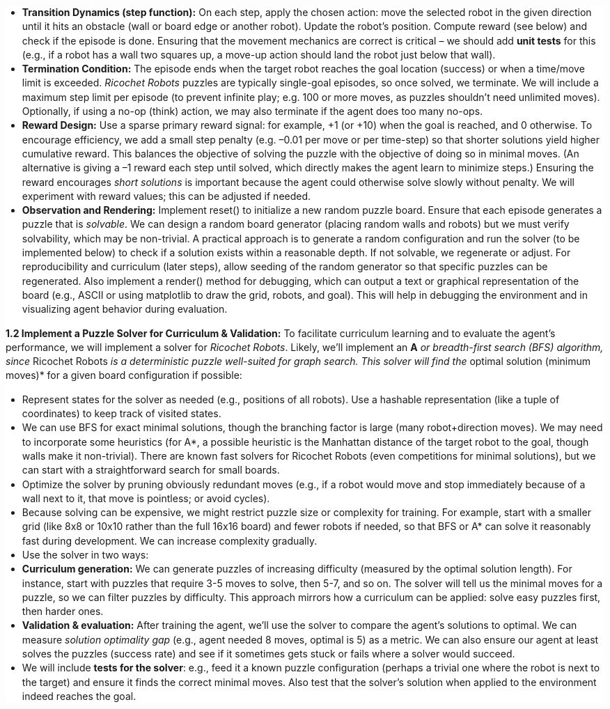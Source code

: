 - **Transition Dynamics (step function):** On each step, apply the chosen action: move the selected robot in the given direction until it hits an obstacle (wall or board edge or another robot). Update the robot’s position. Compute reward (see below) and check if the episode is done. Ensuring that the movement mechanics are correct is critical – we should add **unit tests** for this (e.g., if a robot has a wall two squares up, a move-up action should land the robot just below that wall).
- **Termination Condition:** The episode ends when the target robot reaches the goal location (success) or when a time/move limit is exceeded. _Ricochet Robots_ puzzles are typically single-goal episodes, so once solved, we terminate. We will include a maximum step limit per episode (to prevent infinite play; e.g. 100 or more moves, as puzzles shouldn’t need unlimited moves). Optionally, if using a no-op (think) action, we may also terminate if the agent does too many no-ops.
- **Reward Design:** Use a sparse primary reward signal: for example, +1 (or +10) when the goal is reached, and 0 otherwise. To encourage efficiency, we add a small step penalty (e.g. –0.01 per move or per time-step) so that shorter solutions yield higher cumulative reward. This balances the objective of solving the puzzle with the objective of doing so in minimal moves. (An alternative is giving a –1 reward each step until solved, which directly makes the agent learn to minimize steps.) Ensuring the reward encourages _short solutions_ is important because the agent could otherwise solve slowly without penalty. We will experiment with reward values; this can be adjusted if needed.
- **Observation and Rendering:** Implement reset() to initialize a new random puzzle board. Ensure that each episode generates a puzzle that is _solvable_. We can design a random board generator (placing random walls and robots) but we must verify solvability, which may be non-trivial. A practical approach is to generate a random configuration and run the solver (to be implemented below) to check if a solution exists within a reasonable depth. If not solvable, we regenerate or adjust. For reproducibility and curriculum (later steps), allow seeding of the random generator so that specific puzzles can be regenerated. Also implement a render() method for debugging, which can output a text or graphical representation of the board (e.g., ASCII or using matplotlib to draw the grid, robots, and goal). This will help in debugging the environment and in visualizing agent behavior during evaluation.

**1.2 Implement a Puzzle Solver for Curriculum & Validation:** To facilitate curriculum learning and to evaluate the agent’s performance, we will implement a solver for _Ricochet Robots_. Likely, we’ll implement an **A** _or_ _breadth-first search (BFS)_ _algorithm, since_ Ricochet Robots _is a deterministic puzzle well-suited for graph search. This solver will find the_ optimal solution (minimum moves)\* for a given board configuration if possible:

- Represent states for the solver as needed (e.g., positions of all robots). Use a hashable representation (like a tuple of coordinates) to keep track of visited states.
- We can use BFS for exact minimal solutions, though the branching factor is large (many robot+direction moves). We may need to incorporate some heuristics (for A\*, a possible heuristic is the Manhattan distance of the target robot to the goal, though walls make it non-trivial). There are known fast solvers for Ricochet Robots (even competitions for minimal solutions), but we can start with a straightforward search for small boards.
- Optimize the solver by pruning obviously redundant moves (e.g., if a robot would move and stop immediately because of a wall next to it, that move is pointless; or avoid cycles).
- Because solving can be expensive, we might restrict puzzle size or complexity for training. For example, start with a smaller grid (like 8x8 or 10x10 rather than the full 16x16 board) and fewer robots if needed, so that BFS or A\* can solve it reasonably fast during development. We can increase complexity gradually.
- Use the solver in two ways:
- **Curriculum generation:** We can generate puzzles of increasing difficulty (measured by the optimal solution length). For instance, start with puzzles that require 3-5 moves to solve, then 5-7, and so on. The solver will tell us the minimal moves for a puzzle, so we can filter puzzles by difficulty. This approach mirrors how a curriculum can be applied: solve easy puzzles first, then harder ones.
- **Validation & evaluation:** After training the agent, we’ll use the solver to compare the agent’s solutions to optimal. We can measure _solution optimality gap_ (e.g., agent needed 8 moves, optimal is 5) as a metric. We can also ensure our agent at least solves the puzzles (success rate) and see if it sometimes gets stuck or fails where a solver would succeed.
- We will include **tests for the solver**: e.g., feed it a known puzzle configuration (perhaps a trivial one where the robot is next to the target) and ensure it finds the correct minimal moves. Also test that the solver’s solution when applied to the environment indeed reaches the goal.
